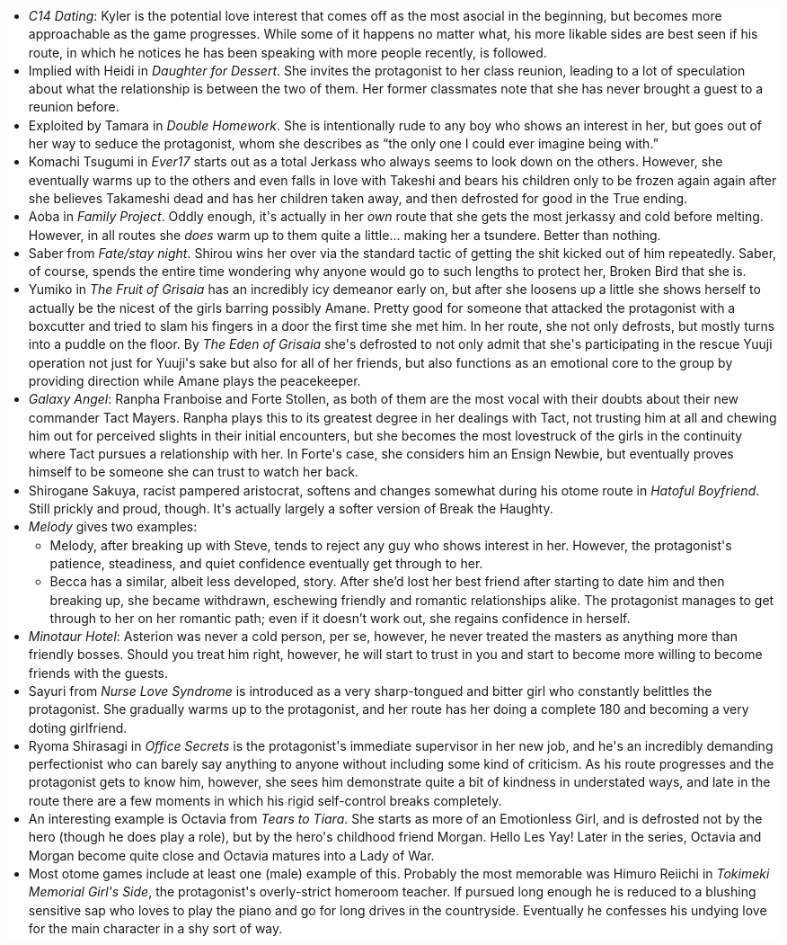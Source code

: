 -   _C14 Dating_: Kyler is the potential love interest that comes off as the most asocial in the beginning, but becomes more approachable as the game progresses. While some of it happens no matter what, his more likable sides are best seen if his route, in which he notices he has been speaking with more people recently, is followed.
-   Implied with Heidi in _Daughter for Dessert_. She invites the protagonist to her class reunion, leading to a lot of speculation about what the relationship is between the two of them. Her former classmates note that she has never brought a guest to a reunion before.
-   Exploited by Tamara in _Double Homework_. She is intentionally rude to any boy who shows an interest in her, but goes out of her way to seduce the protagonist, whom she describes as “the only one I could ever imagine being with.”
-   Komachi Tsugumi in _Ever17_ starts out as a total Jerkass who always seems to look down on the others. However, she eventually warms up to the others and even falls in love with Takeshi and bears his children only to be frozen again again after she believes Takameshi dead and has her children taken away, and then defrosted for good in the True ending.
-   Aoba in _Family Project_. Oddly enough, it's actually in her _own_ route that she gets the most jerkassy and cold before melting. However, in all routes she _does_ warm up to them quite a little... making her a tsundere. Better than nothing.
-   Saber from _Fate/stay night_. Shirou wins her over via the standard tactic of getting the shit kicked out of him repeatedly. Saber, of course, spends the entire time wondering why anyone would go to such lengths to protect her, Broken Bird that she is.
-   Yumiko in _The Fruit of Grisaia_ has an incredibly icy demeanor early on, but after she loosens up a little she shows herself to actually be the nicest of the girls barring possibly Amane. Pretty good for someone that attacked the protagonist with a boxcutter and tried to slam his fingers in a door the first time she met him. In her route, she not only defrosts, but mostly turns into a puddle on the floor. By _The Eden of Grisaia_ she's defrosted to not only admit that she's participating in the rescue Yuuji operation not just for Yuuji's sake but also for all of her friends, but also functions as an emotional core to the group by providing direction while Amane plays the peacekeeper.
-   _Galaxy Angel_: Ranpha Franboise and Forte Stollen, as both of them are the most vocal with their doubts about their new commander Tact Mayers. Ranpha plays this to its greatest degree in her dealings with Tact, not trusting him at all and chewing him out for perceived slights in their initial encounters, but she becomes the most lovestruck of the girls in the continuity where Tact pursues a relationship with her. In Forte's case, she considers him an Ensign Newbie, but eventually proves himself to be someone she can trust to watch her back.
-   Shirogane Sakuya, racist pampered aristocrat, softens and changes somewhat during his otome route in _Hatoful Boyfriend_. Still prickly and proud, though. It's actually largely a softer version of Break the Haughty.
-   _Melody_ gives two examples:
    -   Melody, after breaking up with Steve, tends to reject any guy who shows interest in her. However, the protagonist's patience, steadiness, and quiet confidence eventually get through to her.
    -   Becca has a similar, albeit less developed, story. After she’d lost her best friend after starting to date him and then breaking up, she became withdrawn, eschewing friendly and romantic relationships alike. The protagonist manages to get through to her on her romantic path; even if it doesn’t work out, she regains confidence in herself.
-   _Minotaur Hotel_: Asterion was never a cold person, per se, however, he never treated the masters as anything more than friendly bosses. Should you treat him right, however, he will start to trust in you and start to become more willing to become friends with the guests.
-   Sayuri from _Nurse Love Syndrome_ is introduced as a very sharp-tongued and bitter girl who constantly belittles the protagonist. She gradually warms up to the protagonist, and her route has her doing a complete 180 and becoming a very doting girlfriend.
-   Ryoma Shirasagi in _Office Secrets_ is the protagonist's immediate supervisor in her new job, and he's an incredibly demanding perfectionist who can barely say anything to anyone without including some kind of criticism. As his route progresses and the protagonist gets to know him, however, she sees him demonstrate quite a bit of kindness in understated ways, and late in the route there are a few moments in which his rigid self-control breaks completely.
-   An interesting example is Octavia from _Tears to Tiara_. She starts as more of an Emotionless Girl, and is defrosted not by the hero (though he does play a role), but by the hero's childhood friend Morgan. Hello Les Yay! Later in the series, Octavia and Morgan become quite close and Octavia matures into a Lady of War.
-   Most otome games include at least one (male) example of this. Probably the most memorable was Himuro Reiichi in _Tokimeki Memorial Girl's Side_, the protagonist's overly-strict homeroom teacher. If pursued long enough he is reduced to a blushing sensitive sap who loves to play the piano and go for long drives in the countryside. Eventually he confesses his undying love for the main character in a shy sort of way.